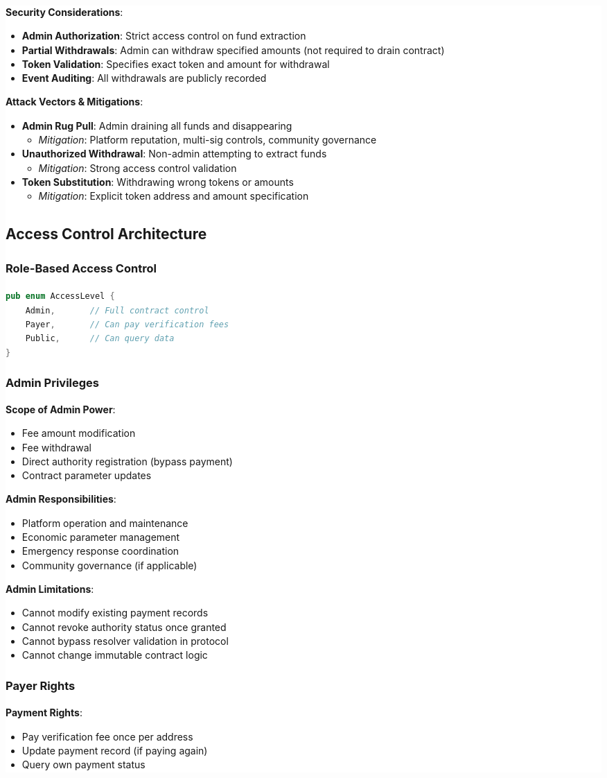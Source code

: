**Security Considerations**:
- **Admin Authorization**: Strict access control on fund extraction
- **Partial Withdrawals**: Admin can withdraw specified amounts (not required to drain contract)
- **Token Validation**: Specifies exact token and amount for withdrawal
- **Event Auditing**: All withdrawals are publicly recorded

**Attack Vectors & Mitigations**:
- **Admin Rug Pull**: Admin draining all funds and disappearing
  - *Mitigation*: Platform reputation, multi-sig controls, community governance
- **Unauthorized Withdrawal**: Non-admin attempting to extract funds
  - *Mitigation*: Strong access control validation
- **Token Substitution**: Withdrawing wrong tokens or amounts
  - *Mitigation*: Explicit token address and amount specification

## Access Control Architecture

### Role-Based Access Control

```rust
pub enum AccessLevel {
    Admin,       // Full contract control
    Payer,       // Can pay verification fees
    Public,      // Can query data
}
```

### Admin Privileges

**Scope of Admin Power**:
- Fee amount modification
- Fee withdrawal
- Direct authority registration (bypass payment)
- Contract parameter updates

**Admin Responsibilities**:
- Platform operation and maintenance
- Economic parameter management
- Emergency response coordination
- Community governance (if applicable)

**Admin Limitations**:
- Cannot modify existing payment records
- Cannot revoke authority status once granted
- Cannot bypass resolver validation in protocol
- Cannot change immutable contract logic

### Payer Rights

**Payment Rights**:
- Pay verification fee once per address
- Update payment record (if paying again)
- Query own payment status
